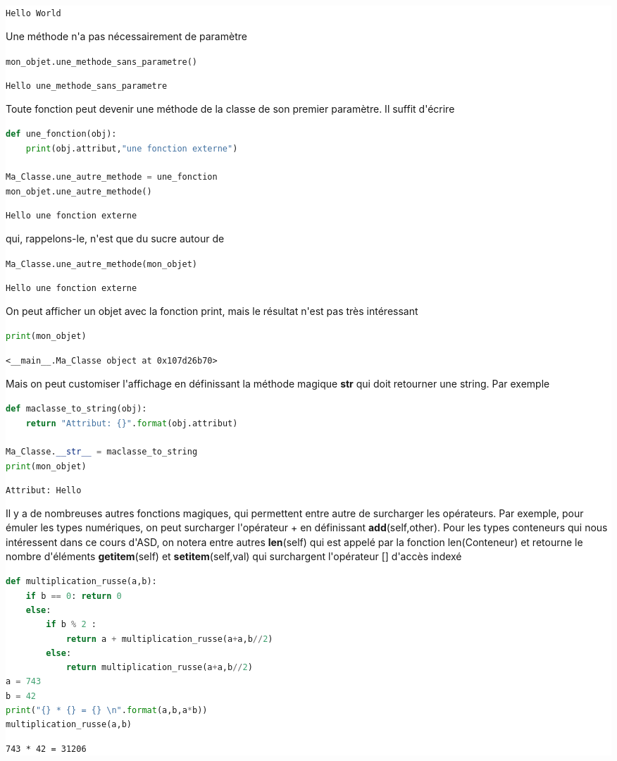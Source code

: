 ```
Hello World
```
Une méthode n'a pas nécessairement de paramètre
```python
mon_objet.une_methode_sans_parametre()
```
```
Hello une_methode_sans_parametre
```
Toute fonction peut devenir une méthode de la classe de son premier paramètre. Il suffit d'écrire
```python
def une_fonction(obj):
    print(obj.attribut,"une fonction externe")

Ma_Classe.une_autre_methode = une_fonction
mon_objet.une_autre_methode()
```
```
Hello une fonction externe
```
qui, rappelons-le, n'est que du sucre autour de
```python
Ma_Classe.une_autre_methode(mon_objet)
```
```
Hello une fonction externe
```
On peut afficher un objet avec la fonction print, mais le résultat n'est pas très intéressant
```python
print(mon_objet)
```
```
<__main__.Ma_Classe object at 0x107d26b70>
```
Mais on peut customiser l'affichage en définissant la méthode magique __str__ qui doit retourner une string. Par exemple
```python
def maclasse_to_string(obj):
    return "Attribut: {}".format(obj.attribut)

Ma_Classe.__str__ = maclasse_to_string
print(mon_objet)
```
```
Attribut: Hello
```
Il y a de nombreuses autres fonctions magiques, qui permettent entre autre de surcharger les opérateurs. Par exemple, pour émuler les types numériques, on peut surcharger l'opérateur + en définissant __add__(self,other).
Pour les types conteneurs qui nous intéressent dans ce cours d'ASD, on notera entre autres
__len__(self) qui est appelé par la fonction len(Conteneur) et retourne le nombre d'éléments
__getitem__(self) et __setitem__(self,val) qui surchargent l'opérateur [] d'accès indexé
```python
def multiplication_russe(a,b):
    if b == 0: return 0
    else:
        if b % 2 :
            return a + multiplication_russe(a+a,b//2)  
        else: 
            return multiplication_russe(a+a,b//2) 
a = 743
b = 42
print("{} * {} = {} \n".format(a,b,a*b))
multiplication_russe(a,b) 
```
```
743 * 42 = 31206 
```